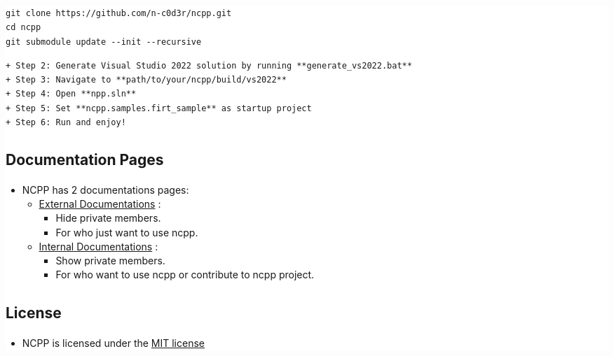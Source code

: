 ```batch
git clone https://github.com/n-c0d3r/ncpp.git
cd ncpp
git submodule update --init --recursive
```
    + Step 2: Generate Visual Studio 2022 solution by running **generate_vs2022.bat**
    + Step 3: Navigate to **path/to/your/ncpp/build/vs2022**
    + Step 4: Open **npp.sln**
    + Step 5: Set **ncpp.samples.firt_sample** as startup project
    + Step 6: Run and enjoy!

## Documentation Pages
+ NCPP has 2 documentations pages:
  + [External Documentations](https://n-c0d3r.github.io/project_docs/ncpp/external/ncpp/html) :
    + Hide private members.
    + For who just want to use ncpp.
  + [Internal Documentations](https://n-c0d3r.github.io/project_docs/ncpp/internal/ncpp/html) :
    + Show private members.
    + For who want to use ncpp or contribute to ncpp project.

## License
+ NCPP is licensed under the [MIT license](https://github.com/n-c0d3r/NCPP/blob/main/LICENSE)
